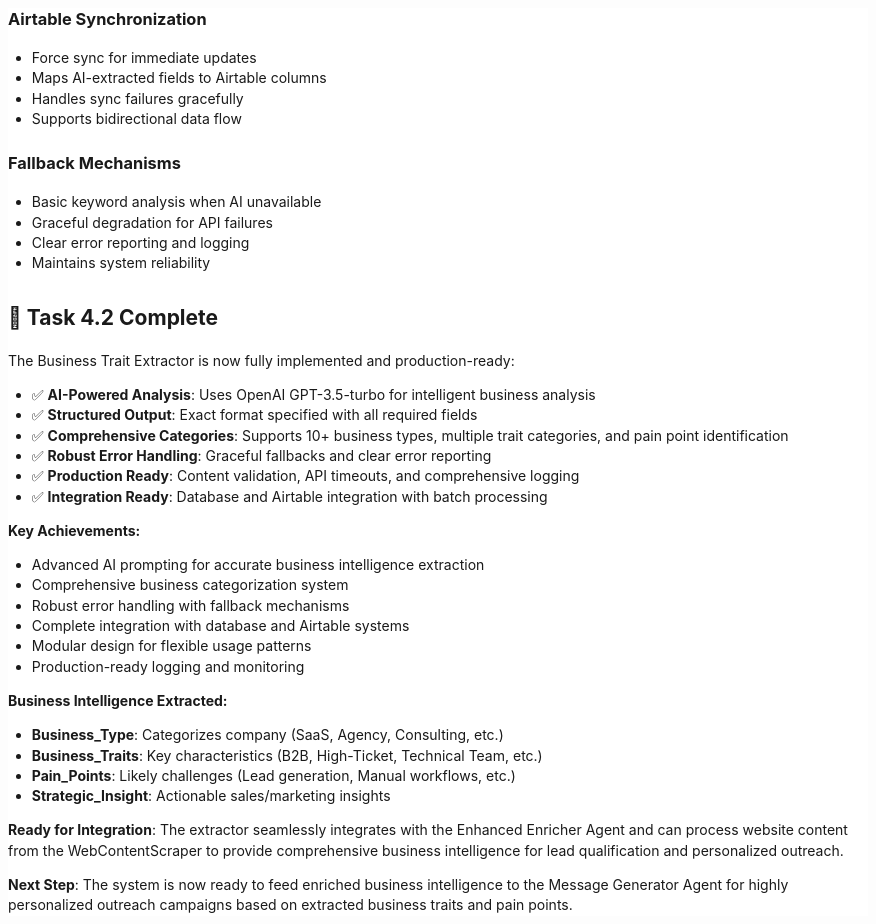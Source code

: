 ### Airtable Synchronization
- Force sync for immediate updates
- Maps AI-extracted fields to Airtable columns
- Handles sync failures gracefully
- Supports bidirectional data flow

### Fallback Mechanisms
- Basic keyword analysis when AI unavailable
- Graceful degradation for API failures
- Clear error reporting and logging
- Maintains system reliability

## 🎉 Task 4.2 Complete

The Business Trait Extractor is now fully implemented and production-ready:

- ✅ **AI-Powered Analysis**: Uses OpenAI GPT-3.5-turbo for intelligent business analysis
- ✅ **Structured Output**: Exact format specified with all required fields
- ✅ **Comprehensive Categories**: Supports 10+ business types, multiple trait categories, and pain point identification
- ✅ **Robust Error Handling**: Graceful fallbacks and clear error reporting
- ✅ **Production Ready**: Content validation, API timeouts, and comprehensive logging
- ✅ **Integration Ready**: Database and Airtable integration with batch processing

**Key Achievements:**
- Advanced AI prompting for accurate business intelligence extraction
- Comprehensive business categorization system
- Robust error handling with fallback mechanisms
- Complete integration with database and Airtable systems
- Modular design for flexible usage patterns
- Production-ready logging and monitoring

**Business Intelligence Extracted:**
- **Business_Type**: Categorizes company (SaaS, Agency, Consulting, etc.)
- **Business_Traits**: Key characteristics (B2B, High-Ticket, Technical Team, etc.)
- **Pain_Points**: Likely challenges (Lead generation, Manual workflows, etc.)
- **Strategic_Insight**: Actionable sales/marketing insights

**Ready for Integration**: The extractor seamlessly integrates with the Enhanced Enricher Agent and can process website content from the WebContentScraper to provide comprehensive business intelligence for lead qualification and personalized outreach.

**Next Step**: The system is now ready to feed enriched business intelligence to the Message Generator Agent for highly personalized outreach campaigns based on extracted business traits and pain points.